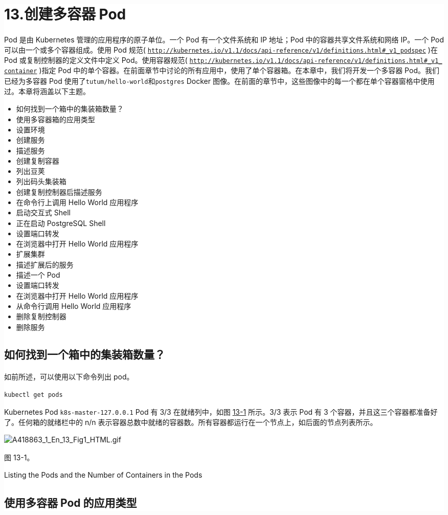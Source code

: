 # 13.创建多容器 Pod

Pod 是由 Kubernetes 管理的应用程序的原子单位。一个 Pod 有一个文件系统和 IP 地址；Pod 中的容器共享文件系统和网络 IP。一个 Pod 可以由一个或多个容器组成。使用 Pod 规范( [`http://kubernetes.io/v1.1/docs/api-reference/v1/definitions.html#_v1_podspec`](http://kubernetes.io/v1.1/docs/api-reference/v1/definitions.html#_v1_podspec) )在 Pod 或复制控制器的定义文件中定义 Pod。使用容器规范( [`http://kubernetes.io/v1.1/docs/api-reference/v1/definitions.html#_v1_container`](http://kubernetes.io/v1.1/docs/api-reference/v1/definitions.html#_v1_container) )指定 Pod 中的单个容器。在前面章节中讨论的所有应用中，使用了单个容器箱。在本章中，我们将开发一个多容器 Pod。我们已经为多容器 Pod 使用了`tutum/hello-world`和`postgres` Docker 图像。在前面的章节中，这些图像中的每一个都在单个容器窗格中使用过。本章将涵盖以下主题。

*   如何找到一个箱中的集装箱数量？
*   使用多容器箱的应用类型
*   设置环境
*   创建服务
*   描述服务
*   创建复制容器
*   列出豆荚
*   列出码头集装箱
*   创建复制控制器后描述服务
*   在命令行上调用 Hello World 应用程序
*   启动交互式 Shell
*   正在启动 PostgreSQL Shell
*   设置端口转发
*   在浏览器中打开 Hello World 应用程序
*   扩展集群
*   描述扩展后的服务
*   描述一个 Pod
*   设置端口转发
*   在浏览器中打开 Hello World 应用程序
*   从命令行调用 Hello World 应用程序
*   删除复制控制器
*   删除服务

## 如何找到一个箱中的集装箱数量？

如前所述，可以使用以下命令列出 pod。

```
kubectl get pods

```

Kubernetes Pod `k8s-master-127.0.0.1` Pod 有 3/3 在就绪列中，如图 [13-1](#Fig1) 所示。3/3 表示 Pod 有 3 个容器，并且这三个容器都准备好了。任何箱的就绪栏中的 n/n 表示容器总数中就绪的容器数。所有容器都运行在一个节点上，如后面的节点列表所示。

![A418863_1_En_13_Fig1_HTML.gif](A418863_1_En_13_Fig1_HTML.gif)

图 13-1。

Listing the Pods and the Number of Containers in the Pods

## 使用多容器 Pod 的应用类型
